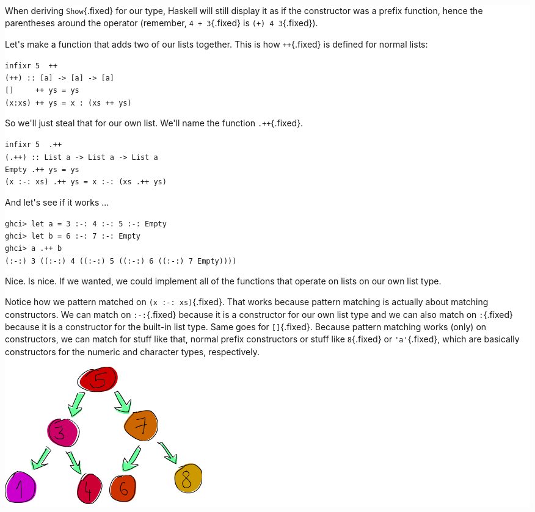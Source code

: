 When deriving `Show`{.fixed} for our type, Haskell will still display it
as if the constructor was a prefix function, hence the parentheses
around the operator (remember, `4 + 3`{.fixed} is `(+) 4 3`{.fixed}).

Let's make a function that adds two of our lists together. This is how
`++`{.fixed} is defined for normal lists:

~~~~ {.haskell:hs name="code"}
infixr 5  ++
(++) :: [a] -> [a] -> [a]
[]     ++ ys = ys
(x:xs) ++ ys = x : (xs ++ ys)
~~~~

So we'll just steal that for our own list. We'll name the function
`.++`{.fixed}.

~~~~ {.haskell:hs name="code"}
infixr 5  .++
(.++) :: List a -> List a -> List a 
Empty .++ ys = ys
(x :-: xs) .++ ys = x :-: (xs .++ ys)
~~~~

And let's see if it works ...

~~~~ {.haskell:hs name="code"}
ghci> let a = 3 :-: 4 :-: 5 :-: Empty
ghci> let b = 6 :-: 7 :-: Empty
ghci> a .++ b
(:-:) 3 ((:-:) 4 ((:-:) 5 ((:-:) 6 ((:-:) 7 Empty))))
~~~~

Nice. Is nice. If we wanted, we could implement all of the functions
that operate on lists on our own list type.

Notice how we pattern matched on `(x :-: xs)`{.fixed}. That works
because pattern matching is actually about matching constructors. We can
match on `:-:`{.fixed} because it is a constructor for our own list type
and we can also match on `:`{.fixed} because it is a constructor for the
built-in list type. Same goes for `[]`{.fixed}. Because pattern matching
works (only) on constructors, we can match for stuff like that, normal
prefix constructors or stuff like `8`{.fixed} or `'a'`{.fixed}, which
are basically constructors for the numeric and character types,
respectively.

![binary search tree](lyah/binarytree.png)
